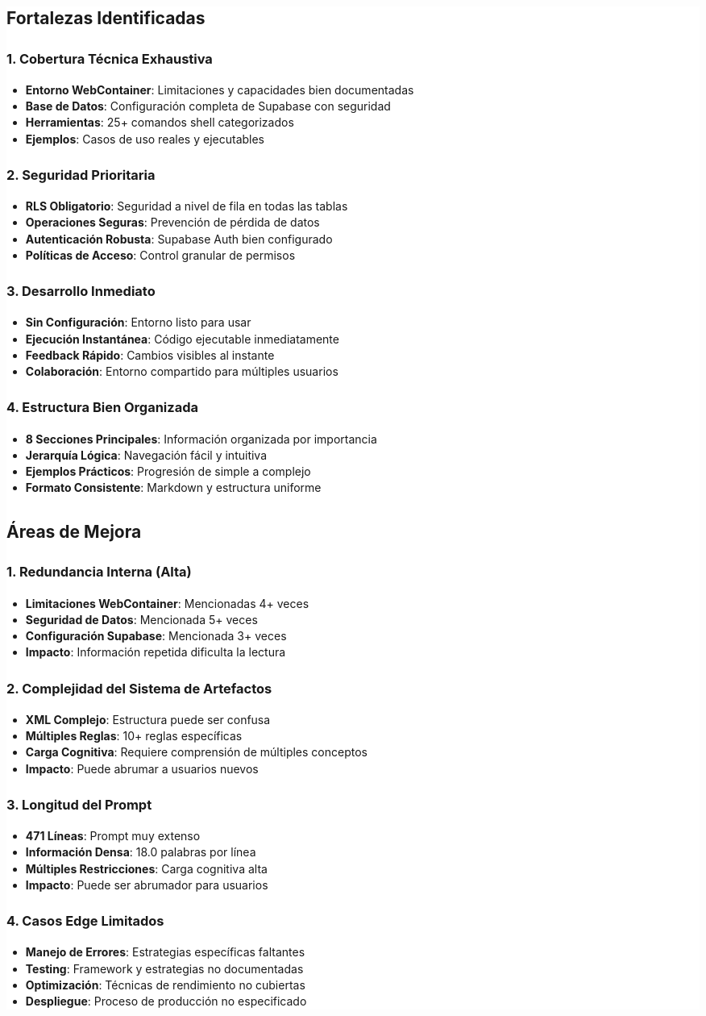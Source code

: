 ## Fortalezas Identificadas

### 1. Cobertura Técnica Exhaustiva
- **Entorno WebContainer**: Limitaciones y capacidades bien documentadas
- **Base de Datos**: Configuración completa de Supabase con seguridad
- **Herramientas**: 25+ comandos shell categorizados
- **Ejemplos**: Casos de uso reales y ejecutables

### 2. Seguridad Prioritaria
- **RLS Obligatorio**: Seguridad a nivel de fila en todas las tablas
- **Operaciones Seguras**: Prevención de pérdida de datos
- **Autenticación Robusta**: Supabase Auth bien configurado
- **Políticas de Acceso**: Control granular de permisos

### 3. Desarrollo Inmediato
- **Sin Configuración**: Entorno listo para usar
- **Ejecución Instantánea**: Código ejecutable inmediatamente
- **Feedback Rápido**: Cambios visibles al instante
- **Colaboración**: Entorno compartido para múltiples usuarios

### 4. Estructura Bien Organizada
- **8 Secciones Principales**: Información organizada por importancia
- **Jerarquía Lógica**: Navegación fácil y intuitiva
- **Ejemplos Prácticos**: Progresión de simple a complejo
- **Formato Consistente**: Markdown y estructura uniforme

## Áreas de Mejora

### 1. Redundancia Interna (Alta)
- **Limitaciones WebContainer**: Mencionadas 4+ veces
- **Seguridad de Datos**: Mencionada 5+ veces
- **Configuración Supabase**: Mencionada 3+ veces
- **Impacto**: Información repetida dificulta la lectura

### 2. Complejidad del Sistema de Artefactos
- **XML Complejo**: Estructura puede ser confusa
- **Múltiples Reglas**: 10+ reglas específicas
- **Carga Cognitiva**: Requiere comprensión de múltiples conceptos
- **Impacto**: Puede abrumar a usuarios nuevos

### 3. Longitud del Prompt
- **471 Líneas**: Prompt muy extenso
- **Información Densa**: 18.0 palabras por línea
- **Múltiples Restricciones**: Carga cognitiva alta
- **Impacto**: Puede ser abrumador para usuarios

### 4. Casos Edge Limitados
- **Manejo de Errores**: Estrategias específicas faltantes
- **Testing**: Framework y estrategias no documentadas
- **Optimización**: Técnicas de rendimiento no cubiertas
- **Despliegue**: Proceso de producción no especificado
